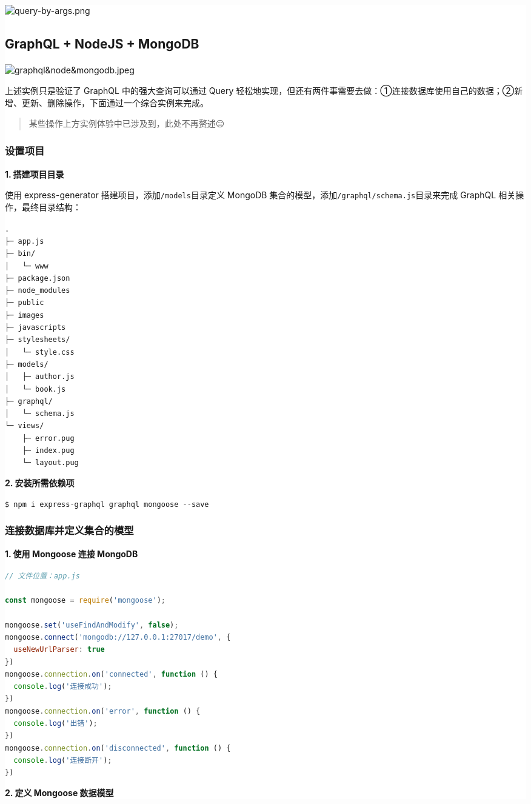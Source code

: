 ![query-by-args.png](/images/graphql:query-by-args.png)

## GraphQL + NodeJS + MongoDB
![graphql&node&mongodb.jpeg](/images/graphql:graphql&node&mongodb.jpeg "GraphQL + NodeJS + MongoDB")

上述实例只是验证了 GraphQL 中的强大查询可以通过 Query 轻松地实现，但还有两件事需要去做：①连接数据库使用自己的数据；②新增、更新、删除操作，下面通过一个综合实例来完成。

> 某些操作上方实例体验中已涉及到，此处不再赘述😑

### 设置项目
**1. 搭建项目目录**

使用 express-generator 搭建项目，添加`/models`目录定义 MongoDB 集合的模型，添加`/graphql/schema.js`目录来完成 GraphQL 相关操作，最终目录结构：
```
.
├─ app.js
├─ bin/
│   └─ www
├─ package.json
├─ node_modules
├─ public
├─ images
├─ javascripts
├─ stylesheets/
│   └─ style.css
├─ models/
│   ├─ author.js
│   └─ book.js
├─ graphql/
│   └─ schema.js
└─ views/
    ├─ error.pug
    ├─ index.pug
    └─ layout.pug
```

**2. 安装所需依赖项**
```s
$ npm i express-graphql graphql mongoose --save
```
### 连接数据库并定义集合的模型
**1. 使用 Mongoose 连接 MongoDB**
```js
// 文件位置：app.js

const mongoose = require('mongoose');

mongoose.set('useFindAndModify', false);
mongoose.connect('mongodb://127.0.0.1:27017/demo', {
  useNewUrlParser: true
})
mongoose.connection.on('connected', function () {
  console.log('连接成功');
})
mongoose.connection.on('error', function () {
  console.log('出错');
})
mongoose.connection.on('disconnected', function () {
  console.log('连接断开');
})
```
**2. 定义 Mongoose 数据模型**

